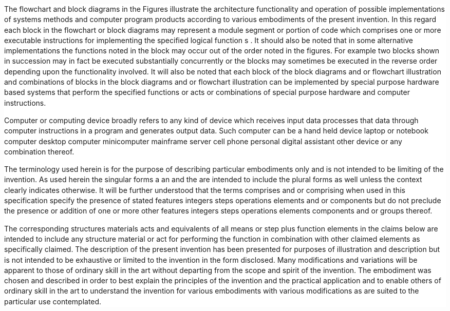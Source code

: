 The flowchart and block diagrams in the Figures illustrate the architecture functionality and operation of possible implementations of systems methods and computer program products according to various embodiments of the present invention. In this regard each block in the flowchart or block diagrams may represent a module segment or portion of code which comprises one or more executable instructions for implementing the specified logical function s . It should also be noted that in some alternative implementations the functions noted in the block may occur out of the order noted in the figures. For example two blocks shown in succession may in fact be executed substantially concurrently or the blocks may sometimes be executed in the reverse order depending upon the functionality involved. It will also be noted that each block of the block diagrams and or flowchart illustration and combinations of blocks in the block diagrams and or flowchart illustration can be implemented by special purpose hardware based systems that perform the specified functions or acts or combinations of special purpose hardware and computer instructions.

 Computer or computing device broadly refers to any kind of device which receives input data processes that data through computer instructions in a program and generates output data. Such computer can be a hand held device laptop or notebook computer desktop computer minicomputer mainframe server cell phone personal digital assistant other device or any combination thereof.

The terminology used herein is for the purpose of describing particular embodiments only and is not intended to be limiting of the invention. As used herein the singular forms a an and the are intended to include the plural forms as well unless the context clearly indicates otherwise. It will be further understood that the terms comprises and or comprising when used in this specification specify the presence of stated features integers steps operations elements and or components but do not preclude the presence or addition of one or more other features integers steps operations elements components and or groups thereof.

The corresponding structures materials acts and equivalents of all means or step plus function elements in the claims below are intended to include any structure material or act for performing the function in combination with other claimed elements as specifically claimed. The description of the present invention has been presented for purposes of illustration and description but is not intended to be exhaustive or limited to the invention in the form disclosed. Many modifications and variations will be apparent to those of ordinary skill in the art without departing from the scope and spirit of the invention. The embodiment was chosen and described in order to best explain the principles of the invention and the practical application and to enable others of ordinary skill in the art to understand the invention for various embodiments with various modifications as are suited to the particular use contemplated.

